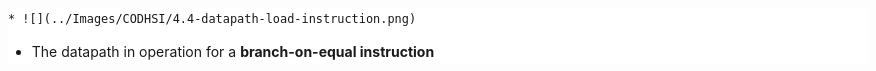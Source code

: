     * ![](../Images/CODHSI/4.4-datapath-load-instruction.png)

* The datapath in operation for a **branch-on-equal instruction**